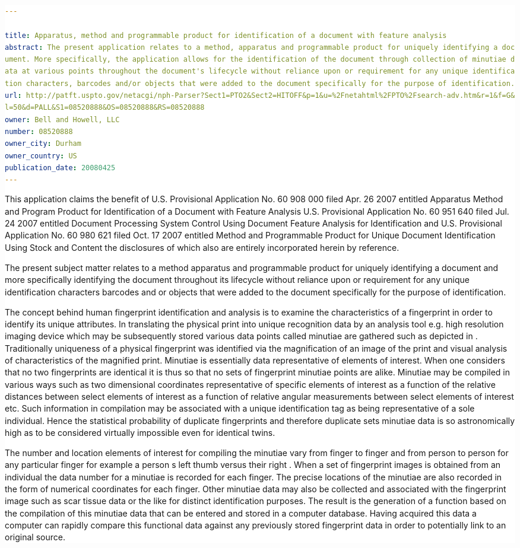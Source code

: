 ```yaml
---

title: Apparatus, method and programmable product for identification of a document with feature analysis
abstract: The present application relates to a method, apparatus and programmable product for uniquely identifying a document. More specifically, the application allows for the identification of the document through collection of minutiae data at various points throughout the document's lifecycle without reliance upon or requirement for any unique identification characters, barcodes and/or objects that were added to the document specifically for the purpose of identification.
url: http://patft.uspto.gov/netacgi/nph-Parser?Sect1=PTO2&Sect2=HITOFF&p=1&u=%2Fnetahtml%2FPTO%2Fsearch-adv.htm&r=1&f=G&l=50&d=PALL&S1=08520888&OS=08520888&RS=08520888
owner: Bell and Howell, LLC
number: 08520888
owner_city: Durham
owner_country: US
publication_date: 20080425
---
```

This application claims the benefit of U.S. Provisional Application No. 60 908 000 filed Apr. 26 2007 entitled Apparatus Method and Program Product for Identification of a Document with Feature Analysis U.S. Provisional Application No. 60 951 640 filed Jul. 24 2007 entitled Document Processing System Control Using Document Feature Analysis for Identification and U.S. Provisional Application No. 60 980 621 filed Oct. 17 2007 entitled Method and Programmable Product for Unique Document Identification Using Stock and Content the disclosures of which also are entirely incorporated herein by reference.

The present subject matter relates to a method apparatus and programmable product for uniquely identifying a document and more specifically identifying the document throughout its lifecycle without reliance upon or requirement for any unique identification characters barcodes and or objects that were added to the document specifically for the purpose of identification.

The concept behind human fingerprint identification and analysis is to examine the characteristics of a fingerprint in order to identify its unique attributes. In translating the physical print into unique recognition data by an analysis tool e.g. high resolution imaging device which may be subsequently stored various data points called minutiae are gathered such as depicted in . Traditionally uniqueness of a physical fingerprint was identified via the magnification of an image of the print and visual analysis of characteristics of the magnified print. Minutiae is essentially data representative of elements of interest. When one considers that no two fingerprints are identical it is thus so that no sets of fingerprint minutiae points are alike. Minutiae may be compiled in various ways such as two dimensional coordinates representative of specific elements of interest as a function of the relative distances between select elements of interest as a function of relative angular measurements between select elements of interest etc. Such information in compilation may be associated with a unique identification tag as being representative of a sole individual. Hence the statistical probability of duplicate fingerprints and therefore duplicate sets minutiae data is so astronomically high as to be considered virtually impossible even for identical twins.

The number and location elements of interest for compiling the minutiae vary from finger to finger and from person to person for any particular finger for example a person s left thumb versus their right . When a set of fingerprint images is obtained from an individual the data number for a minutiae is recorded for each finger. The precise locations of the minutiae are also recorded in the form of numerical coordinates for each finger. Other minutiae data may also be collected and associated with the fingerprint image such as scar tissue data or the like for distinct identification purposes. The result is the generation of a function based on the compilation of this minutiae data that can be entered and stored in a computer database. Having acquired this data a computer can rapidly compare this functional data against any previously stored fingerprint data in order to potentially link to an original source.

